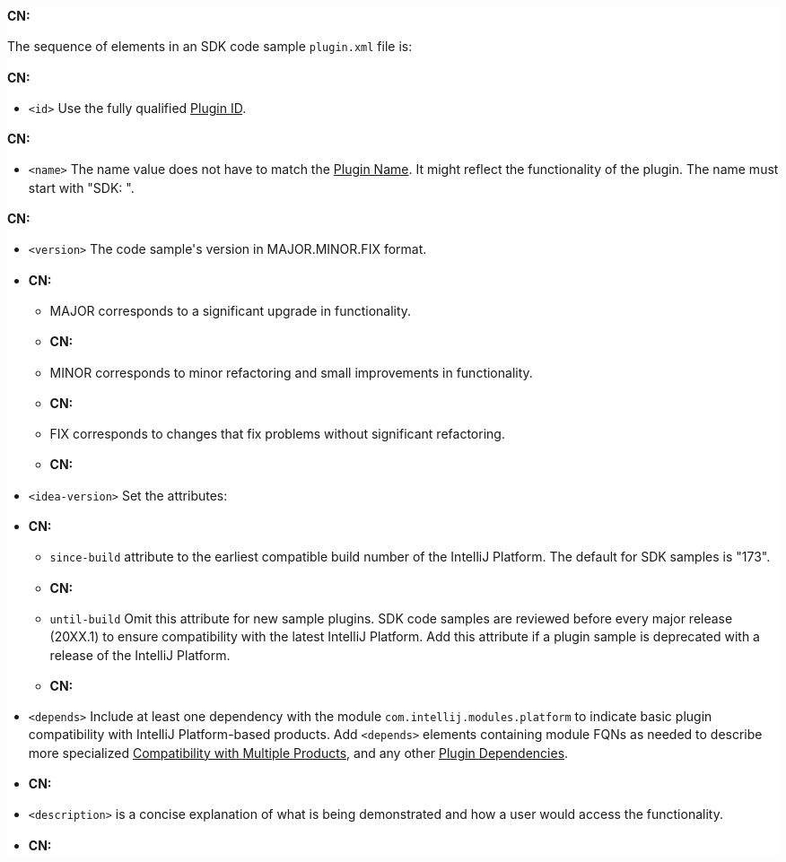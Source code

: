 **CN:**  

The sequence of elements in an SDK code sample `plugin.xml` file is:

**CN:**  

* `<id>` Use the fully qualified [Plugin ID](#plugin-id-conventions).

**CN:**  

* `<name>` The name value does not have to match the [Plugin Name](#naming-conventions-for-sdk-plugins).
  It might reflect the functionality of the plugin.
  The name must start with "SDK: ".

**CN:**  

* `<version>` The code sample's version in MAJOR.MINOR.FIX format.

* **CN:**  

  * MAJOR corresponds to a significant upgrade in functionality.

  * **CN:**  

  * MINOR corresponds to minor refactoring and small improvements in functionality. 
  
  * **CN:**  
  
  * FIX corresponds to changes that fix problems without significant refactoring.

  * **CN:**  

* `<idea-version>` Set the attributes:

* **CN:**  

  * `since-build` attribute to the earliest compatible build number of the IntelliJ Platform.
    The default for SDK samples is "173".

  * **CN:**  

  * `until-build` Omit this attribute for new sample plugins.
    SDK code samples are reviewed before every major release (20XX.1) to ensure compatibility with the latest IntelliJ Platform.
    Add this attribute if a plugin sample is deprecated with a release of the IntelliJ Platform.

  * **CN:**  

* `<depends>` Include at least one dependency with the module `com.intellij.modules.platform` to indicate basic plugin compatibility with IntelliJ Platform-based products.
  Add `<depends>` elements containing module FQNs as needed to describe more specialized [Compatibility with Multiple Products](/basics/getting_started/plugin_compatibility.md), and any other [Plugin Dependencies](/basics/plugin_structure/plugin_dependencies.md). 

* **CN:**  

* `<description>` is a concise explanation of what is being demonstrated and how a user would access the functionality.

* **CN:**  

